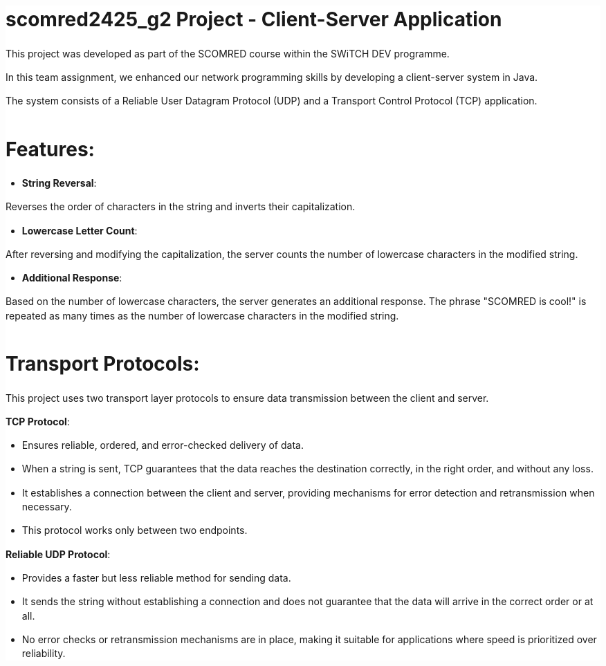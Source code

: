 
# scomred2425_g2 Project - Client-Server Application

This project was developed as part of the SCOMRED course within the SWiTCH DEV programme.

In this team assignment, we enhanced our network programming skills by developing a client-server system in Java.

The system consists of a Reliable User Datagram Protocol (UDP) and a Transport Control Protocol (TCP) application.


# Features:

- **String Reversal**:

Reverses the order of characters in the string and inverts their capitalization.

- **Lowercase Letter Count**:

After reversing and modifying the capitalization, the server counts the number of lowercase characters in the modified string.

- **Additional Response**:

Based on the number of lowercase characters, the server generates an additional response. The phrase "SCOMRED is cool!" is repeated as many times as the number of lowercase characters in the modified string.


# Transport Protocols:


This project uses two transport layer protocols to ensure data transmission between the client and server.

**TCP Protocol**:

- Ensures reliable, ordered, and error-checked delivery of data.

- When a string is sent, TCP guarantees that the data reaches the destination correctly, in the right order, and without any loss.

- It establishes a connection between the client and server, providing mechanisms for error detection and retransmission when necessary.

- This protocol works only between two endpoints.

**Reliable UDP Protocol**:

- Provides a faster but less reliable method for sending data.

- It sends the string without establishing a connection and does not guarantee that the data will arrive in the correct order or at all.

- No error checks or retransmission mechanisms are in place, making it suitable for applications where speed is prioritized over reliability.
